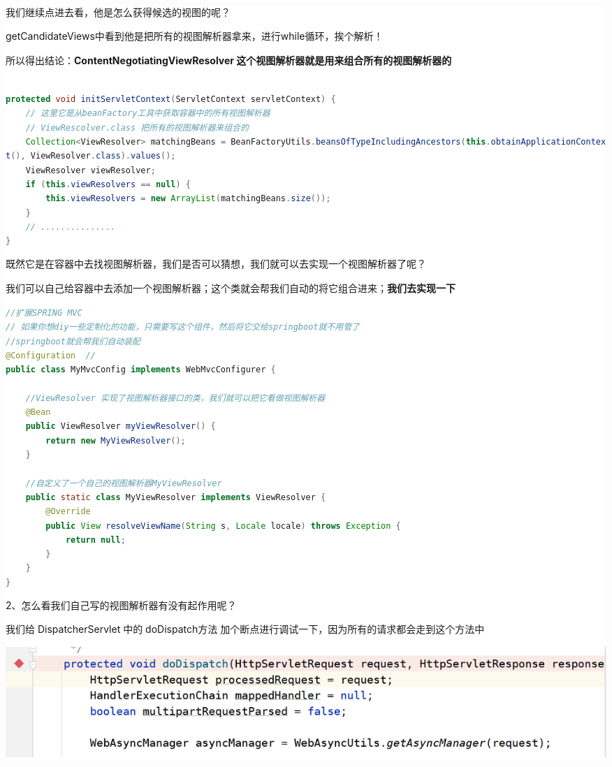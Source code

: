 我们继续点进去看，他是怎么获得候选的视图的呢？

getCandidateViews中看到他是把所有的视图解析器拿来，进行while循环，挨个解析！



所以得出结论：**ContentNegotiatingViewResolver 这个视图解析器就是用来组合所有的视图解析器的** 

```JAVA

protected void initServletContext(ServletContext servletContext) {
    // 这里它是从beanFactory工具中获取容器中的所有视图解析器
    // ViewRescolver.class 把所有的视图解析器来组合的
    Collection<ViewResolver> matchingBeans = BeanFactoryUtils.beansOfTypeIncludingAncestors(this.obtainApplicationContext(), ViewResolver.class).values();
    ViewResolver viewResolver;
    if (this.viewResolvers == null) {
        this.viewResolvers = new ArrayList(matchingBeans.size());
    }
    // ...............
}
```

既然它是在容器中去找视图解析器，我们是否可以猜想，我们就可以去实现一个视图解析器了呢？

我们可以自己给容器中去添加一个视图解析器；这个类就会帮我们自动的将它组合进来；**我们去实现一下**

```java
//扩展SPRING MVC
// 如果你想diy一些定制化的功能，只需要写这个组件，然后将它交给springboot就不用管了
//springboot就会帮我们自动装配
@Configuration  //
public class MyMvcConfig implements WebMvcConfigurer {

    //ViewResolver 实现了视图解析器接口的类，我们就可以把它看做视图解析器
    @Bean
    public ViewResolver myViewResolver() {
        return new MyViewResolver();
    }

    //自定义了一个自己的视图解析器MyViewResolver
    public static class MyViewResolver implements ViewResolver {
        @Override
        public View resolveViewName(String s, Locale locale) throws Exception {
            return null;
        }
    }
}
```

2、怎么看我们自己写的视图解析器有没有起作用呢？

我们给 DispatcherServlet 中的 doDispatch方法 加个断点进行调试一下，因为所有的请求都会走到这个方法中

![image-20210205230149851](.\SpringBoot.assets\image-20210205230149851.png)
